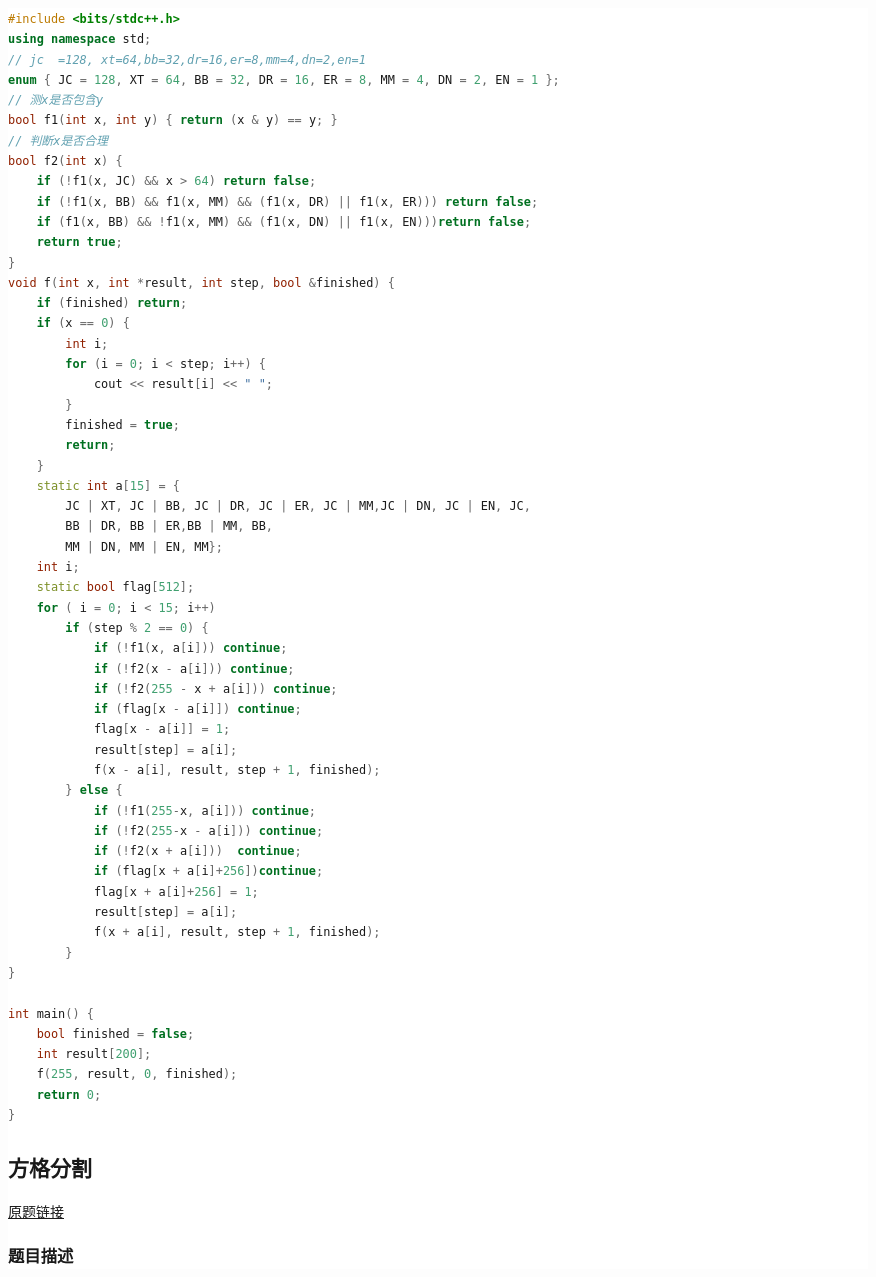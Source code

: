 ```cpp
#include <bits/stdc++.h>
using namespace std;
// jc  =128, xt=64,bb=32,dr=16,er=8,mm=4,dn=2,en=1
enum { JC = 128, XT = 64, BB = 32, DR = 16, ER = 8, MM = 4, DN = 2, EN = 1 };
// 测x是否包含y
bool f1(int x, int y) { return (x & y) == y; }
// 判断x是否合理
bool f2(int x) {
    if (!f1(x, JC) && x > 64) return false;
    if (!f1(x, BB) && f1(x, MM) && (f1(x, DR) || f1(x, ER))) return false;
    if (f1(x, BB) && !f1(x, MM) && (f1(x, DN) || f1(x, EN)))return false;
    return true;
}
void f(int x, int *result, int step, bool &finished) {
    if (finished) return;
    if (x == 0) {
        int i;
        for (i = 0; i < step; i++) {
            cout << result[i] << " ";
        }
        finished = true;
        return;
    }
    static int a[15] = {
        JC | XT, JC | BB, JC | DR, JC | ER, JC | MM,JC | DN, JC | EN, JC,
        BB | DR, BB | ER,BB | MM, BB, 
        MM | DN, MM | EN, MM};
    int i;
    static bool flag[512];
    for ( i = 0; i < 15; i++)
        if (step % 2 == 0) {
            if (!f1(x, a[i])) continue;
            if (!f2(x - a[i])) continue;
            if (!f2(255 - x + a[i])) continue;
            if (flag[x - a[i]]) continue;
            flag[x - a[i]] = 1;
            result[step] = a[i];
            f(x - a[i], result, step + 1, finished);
        } else {
            if (!f1(255-x, a[i])) continue;
            if (!f2(255-x - a[i])) continue;
            if (!f2(x + a[i]))  continue;
            if (flag[x + a[i]+256])continue;                                                                    
            flag[x + a[i]+256] = 1;
            result[step] = a[i];
            f(x + a[i], result, step + 1, finished);
        }
}

int main() {
    bool finished = false;
    int result[200];
    f(255, result, 0, finished);
    return 0;
}
```
## 方格分割
[原题链接](https://www.lanqiao.cn/problems/644/learning/?page=1&first_category_id=1&name=%E6%96%B9%E6%A0%BC)
### 题目描述